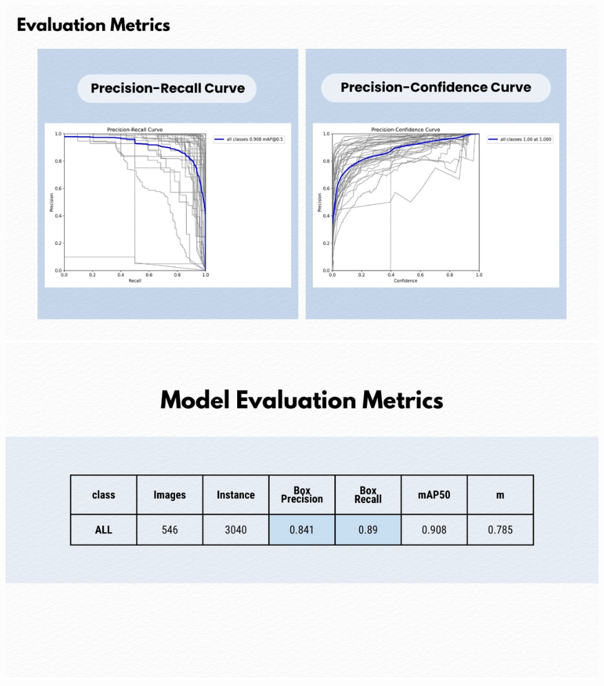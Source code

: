 ![10](https://github.com/Sookmyung-AIML/cloud9-backup/blob/be451bf5a31817a624e7bbdb0127e2685bf3857e/img/23.jpg)
![10](https://github.com/Sookmyung-AIML/cloud9-backup/blob/be451bf5a31817a624e7bbdb0127e2685bf3857e/img/24.jpg)